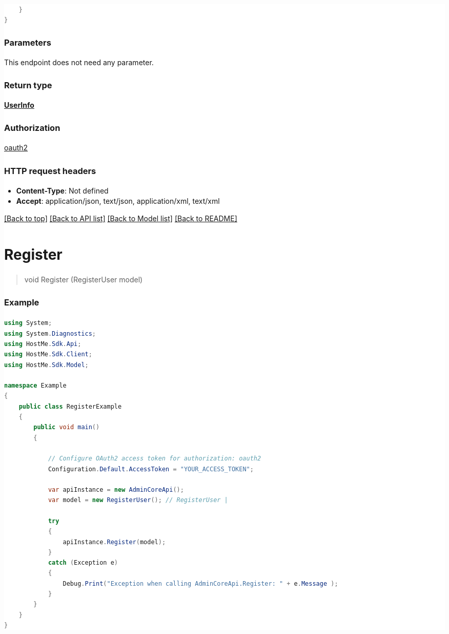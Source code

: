```csharp
    }
}
```

### Parameters
This endpoint does not need any parameter.

### Return type

[**UserInfo**](UserInfo.md)

### Authorization

[oauth2](../README.md#oauth2)

### HTTP request headers

 - **Content-Type**: Not defined
 - **Accept**: application/json, text/json, application/xml, text/xml

[[Back to top]](#) [[Back to API list]](../README.md#documentation-for-api-endpoints) [[Back to Model list]](../README.md#documentation-for-models) [[Back to README]](../README.md)

<a name="register"></a>
# **Register**
> void Register (RegisterUser model)



### Example
```csharp
using System;
using System.Diagnostics;
using HostMe.Sdk.Api;
using HostMe.Sdk.Client;
using HostMe.Sdk.Model;

namespace Example
{
    public class RegisterExample
    {
        public void main()
        {
            
            // Configure OAuth2 access token for authorization: oauth2
            Configuration.Default.AccessToken = "YOUR_ACCESS_TOKEN";

            var apiInstance = new AdminCoreApi();
            var model = new RegisterUser(); // RegisterUser | 

            try
            {
                apiInstance.Register(model);
            }
            catch (Exception e)
            {
                Debug.Print("Exception when calling AdminCoreApi.Register: " + e.Message );
            }
        }
    }
}
```
